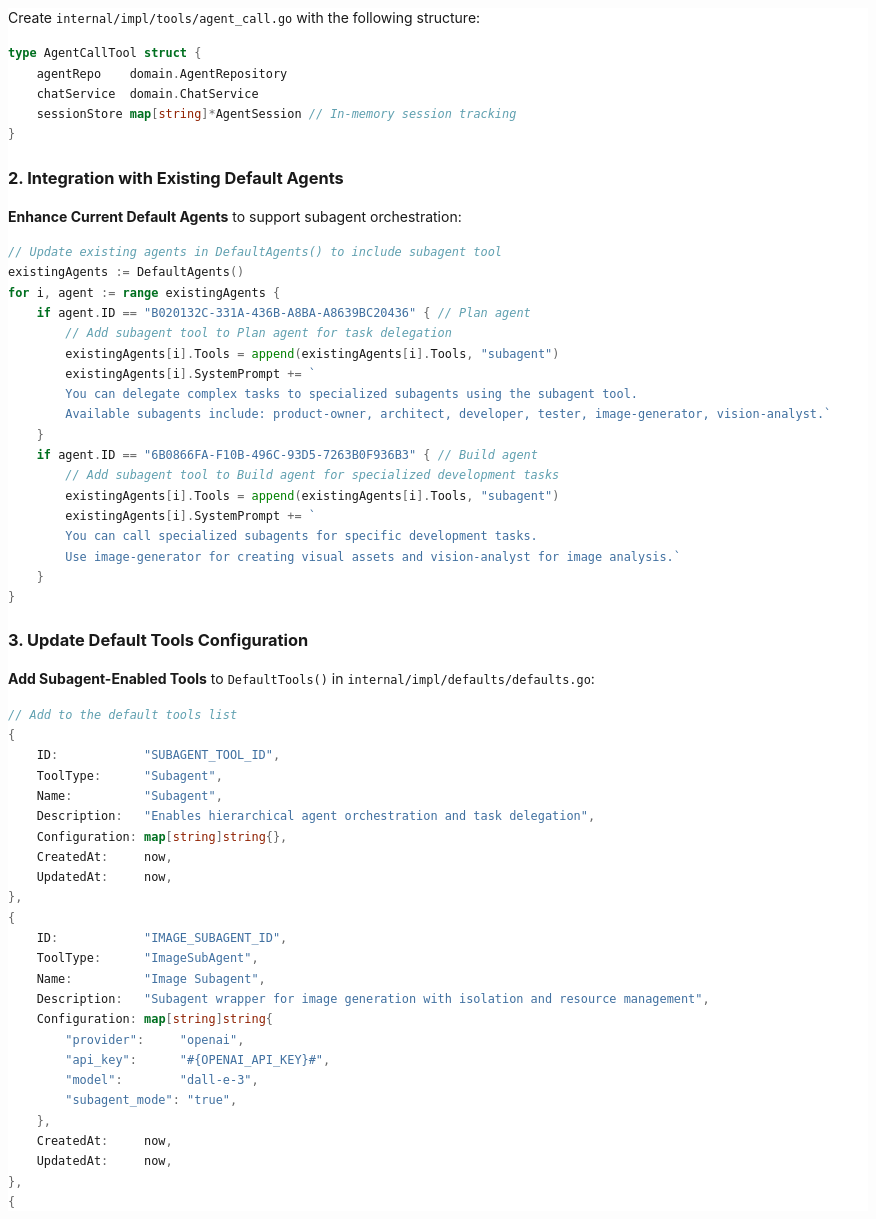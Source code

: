 Create `internal/impl/tools/agent_call.go` with the following structure:

```go
type AgentCallTool struct {
    agentRepo    domain.AgentRepository
    chatService  domain.ChatService
    sessionStore map[string]*AgentSession // In-memory session tracking
}
```

### 2. Integration with Existing Default Agents

**Enhance Current Default Agents** to support subagent orchestration:

```go
// Update existing agents in DefaultAgents() to include subagent tool
existingAgents := DefaultAgents()
for i, agent := range existingAgents {
    if agent.ID == "B020132C-331A-436B-A8BA-A8639BC20436" { // Plan agent
        // Add subagent tool to Plan agent for task delegation
        existingAgents[i].Tools = append(existingAgents[i].Tools, "subagent")
        existingAgents[i].SystemPrompt += `
        You can delegate complex tasks to specialized subagents using the subagent tool.
        Available subagents include: product-owner, architect, developer, tester, image-generator, vision-analyst.`
    }
    if agent.ID == "6B0866FA-F10B-496C-93D5-7263B0F936B3" { // Build agent
        // Add subagent tool to Build agent for specialized development tasks
        existingAgents[i].Tools = append(existingAgents[i].Tools, "subagent")
        existingAgents[i].SystemPrompt += `
        You can call specialized subagents for specific development tasks.
        Use image-generator for creating visual assets and vision-analyst for image analysis.`
    }
}
```

### 3. Update Default Tools Configuration

**Add Subagent-Enabled Tools** to `DefaultTools()` in `internal/impl/defaults/defaults.go`:

```go
// Add to the default tools list
{
    ID:            "SUBAGENT_TOOL_ID",
    ToolType:      "Subagent",
    Name:          "Subagent",
    Description:   "Enables hierarchical agent orchestration and task delegation",
    Configuration: map[string]string{},
    CreatedAt:     now,
    UpdatedAt:     now,
},
{
    ID:            "IMAGE_SUBAGENT_ID",
    ToolType:      "ImageSubAgent",
    Name:          "Image Subagent",
    Description:   "Subagent wrapper for image generation with isolation and resource management",
    Configuration: map[string]string{
        "provider":     "openai",
        "api_key":      "#{OPENAI_API_KEY}#",
        "model":        "dall-e-3",
        "subagent_mode": "true",
    },
    CreatedAt:     now,
    UpdatedAt:     now,
},
{
```